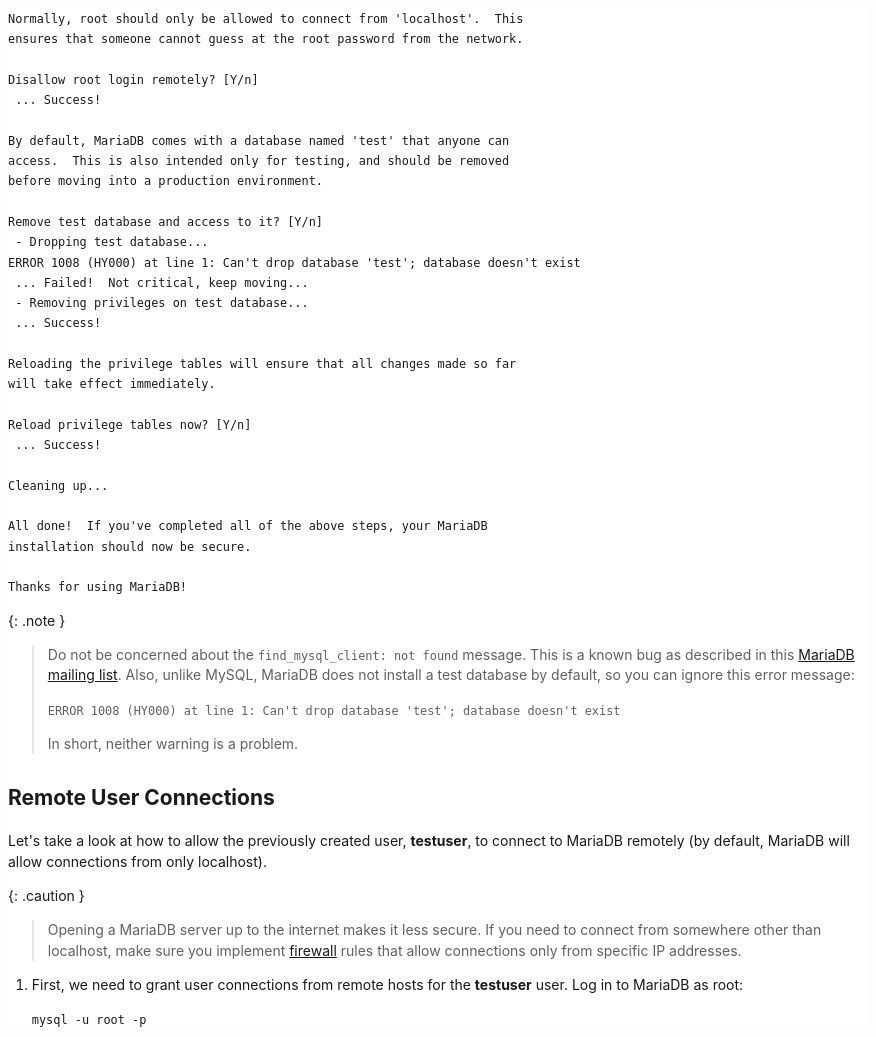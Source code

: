     Normally, root should only be allowed to connect from 'localhost'.  This
    ensures that someone cannot guess at the root password from the network.

    Disallow root login remotely? [Y/n]
     ... Success!

    By default, MariaDB comes with a database named 'test' that anyone can
    access.  This is also intended only for testing, and should be removed
    before moving into a production environment.

    Remove test database and access to it? [Y/n]
     - Dropping test database...
    ERROR 1008 (HY000) at line 1: Can't drop database 'test'; database doesn't exist
     ... Failed!  Not critical, keep moving...
     - Removing privileges on test database...
     ... Success!

    Reloading the privilege tables will ensure that all changes made so far
    will take effect immediately.

    Reload privilege tables now? [Y/n]
     ... Success!

    Cleaning up...

    All done!  If you've completed all of the above steps, your MariaDB
    installation should now be secure.

    Thanks for using MariaDB!

 {: .note }
>
> Do not be concerned about the `find_mysql_client: not found` message. This is a known bug as described in this [MariaDB mailing list](https://lists.launchpad.net/maria-developers/msg05358.html). Also, unlike MySQL, MariaDB does not install a test database by default, so you can ignore this error message:
>
>     ERROR 1008 (HY000) at line 1: Can't drop database 'test'; database doesn't exist
>
> In short, neither warning is a problem.

## Remote User Connections

Let's take a look at how to allow the previously created user, **testuser**, to connect to MariaDB remotely (by default, MariaDB will allow connections from only localhost).

 {: .caution }
>
> Opening a MariaDB server up to the internet makes it less secure. If you need to connect from somewhere other than localhost, make sure you implement [firewall](/content/security/firewalls/iptables) rules that allow connections only from specific IP addresses.

1.  First, we need to grant user connections from remote hosts for the **testuser** user. Log in to MariaDB as root:

        mysql -u root -p
